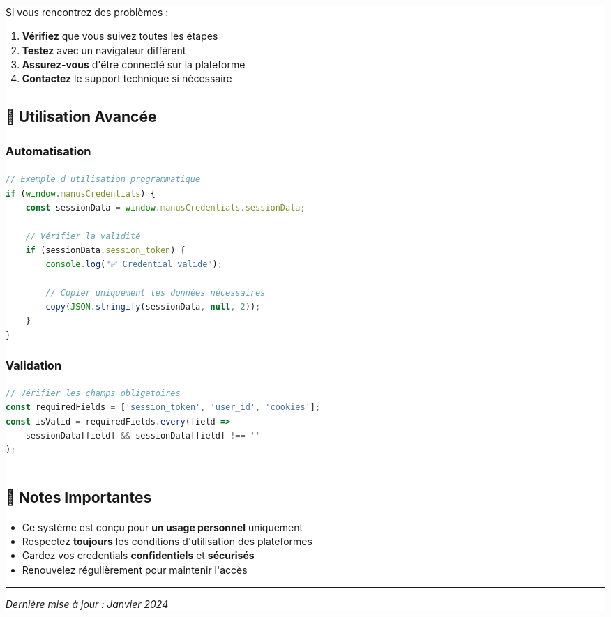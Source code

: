 Si vous rencontrez des problèmes :

1. **Vérifiez** que vous suivez toutes les étapes
2. **Testez** avec un navigateur différent
3. **Assurez-vous** d'être connecté sur la plateforme
4. **Contactez** le support technique si nécessaire

## 🎯 Utilisation Avancée

### Automatisation
```javascript
// Exemple d'utilisation programmatique
if (window.manusCredentials) {
    const sessionData = window.manusCredentials.sessionData;
    
    // Vérifier la validité
    if (sessionData.session_token) {
        console.log("✅ Credential valide");
        
        // Copier uniquement les données nécessaires
        copy(JSON.stringify(sessionData, null, 2));
    }
}
```

### Validation
```javascript
// Vérifier les champs obligatoires
const requiredFields = ['session_token', 'user_id', 'cookies'];
const isValid = requiredFields.every(field => 
    sessionData[field] && sessionData[field] !== ''
);
```

---

## 📝 Notes Importantes

- Ce système est conçu pour **un usage personnel** uniquement
- Respectez **toujours** les conditions d'utilisation des plateformes
- Gardez vos credentials **confidentiels** et **sécurisés**
- Renouvelez régulièrement pour maintenir l'accès

---

*Dernière mise à jour : Janvier 2024* 